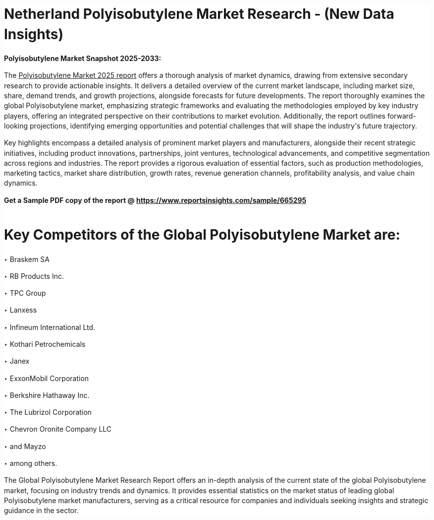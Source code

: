 # Netherland Polyisobutylene Market Research - (New Data Insights)

<strong>Polyisobutylene Market Snapshot 2025-2033:</strong>

 The <a href=https://www.reportsinsights.com/sample/665295>Polyisobutylene Market 2025 report</a> offers a thorough analysis of market dynamics, drawing from extensive secondary research to provide actionable insights. It delivers a detailed overview of the current market landscape, including market size, share, demand trends, and growth projections, alongside forecasts for future developments. The report thoroughly examines the global Polyisobutylene market, emphasizing strategic frameworks and evaluating the methodologies employed by key industry players, offering an integrated perspective on their contributions to market evolution. Additionally, the report outlines forward-looking projections, identifying emerging opportunities and potential challenges that will shape the industry's future trajectory.

Key highlights encompass a detailed analysis of prominent market players and manufacturers, alongside their recent strategic initiatives, including product innovations, partnerships, joint ventures, technological advancements, and competitive segmentation across regions and industries. The report provides a rigorous evaluation of essential factors, such as production methodologies, marketing tactics, market share distribution, growth rates, revenue generation channels, profitability analysis, and value chain dynamics.

<strong>Get a Sample PDF copy of the report @ <a href=https://www.reportsinsights.com/sample/665295>https://www.reportsinsights.com/sample/665295</a></strong>

# <strong>Key Competitors of the Global Polyisobutylene Market are:</strong>

‣ Braskem SA

‣ RB Products Inc.

‣ TPC Group

‣ Lanxess

‣ Infineum International Ltd.

‣ Kothari Petrochemicals

‣ Janex

‣ ExxonMobil Corporation

‣ Berkshire Hathaway Inc.

‣ The Lubrizol Corporation

‣ Chevron Oronite Company LLC

‣ and Mayzo

‣ among others.

The Global Polyisobutylene Market Research Report offers an in-depth analysis of the current state of the global Polyisobutylene market, focusing on industry trends and dynamics. It provides essential statistics on the market status of leading global Polyisobutylene market manufacturers, serving as a critical resource for companies and individuals seeking insights and strategic guidance in the sector.
